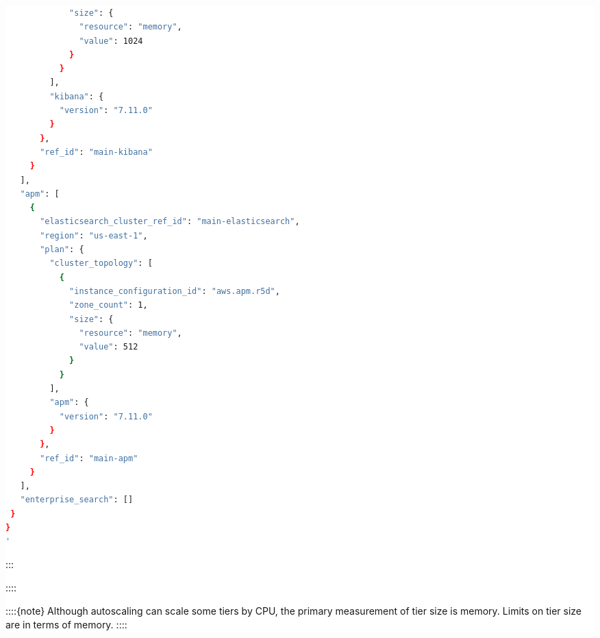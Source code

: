 ```sh
             "size": {
               "resource": "memory",
               "value": 1024
             }
           }
         ],
         "kibana": {
           "version": "7.11.0"
         }
       },
       "ref_id": "main-kibana"
     }
   ],
   "apm": [
     {
       "elasticsearch_cluster_ref_id": "main-elasticsearch",
       "region": "us-east-1",
       "plan": {
         "cluster_topology": [
           {
             "instance_configuration_id": "aws.apm.r5d",
             "zone_count": 1,
             "size": {
               "resource": "memory",
               "value": 512
             }
           }
         ],
         "apm": {
           "version": "7.11.0"
         }
       },
       "ref_id": "main-apm"
     }
   ],
   "enterprise_search": []
 }
}
'
```

:::

::::

::::{note} 
Although autoscaling can scale some tiers by CPU, the primary measurement of tier size is memory. Limits on tier size are in terms of memory.
::::